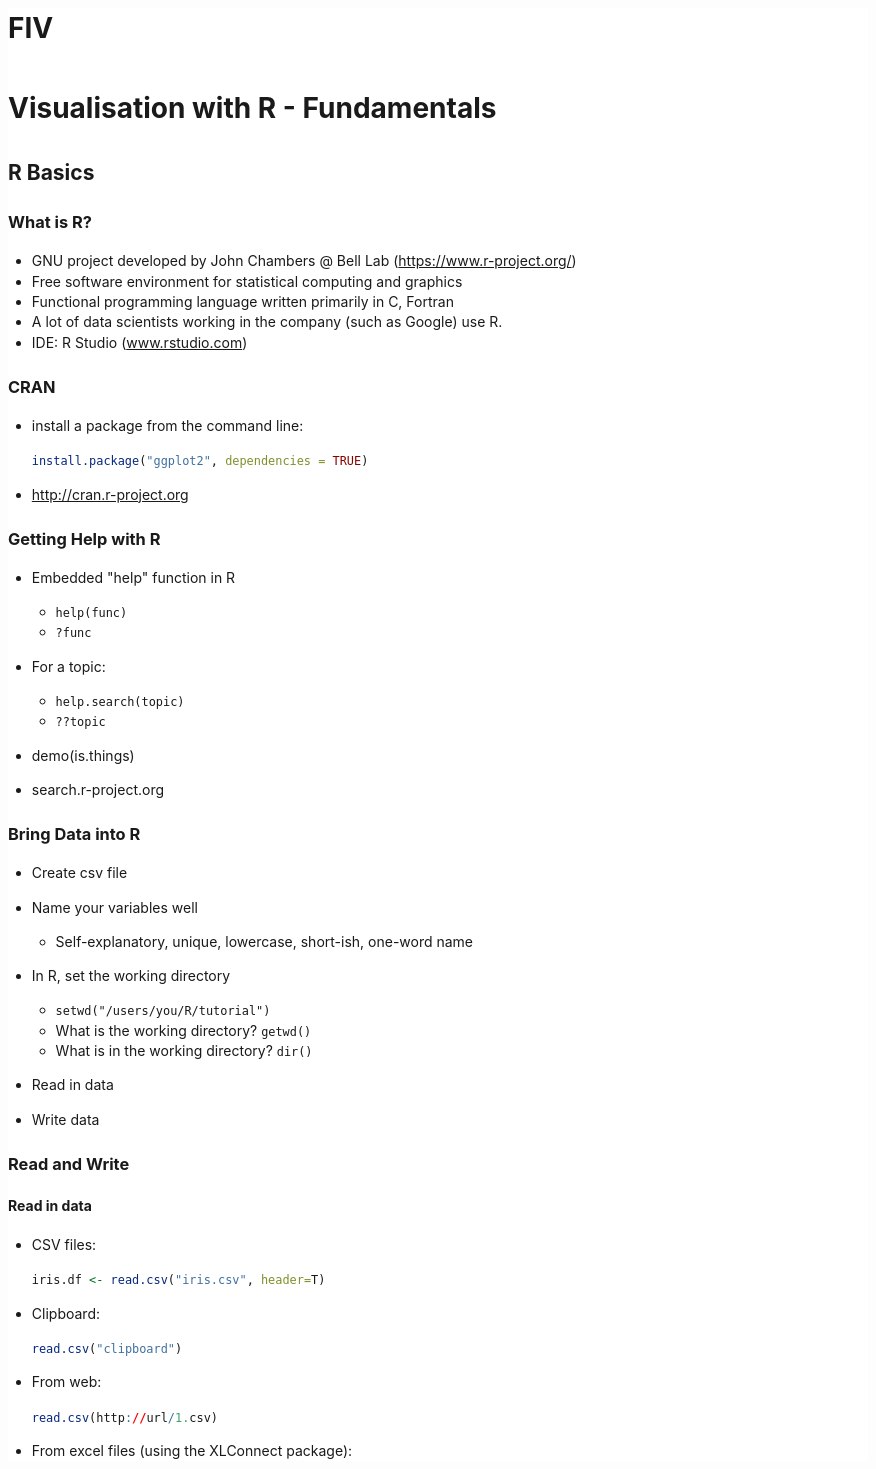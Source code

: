 # FIV

# Visualisation with R - Fundamentals

## R Basics

### What is R?
- GNU project developed by John Chambers @ Bell Lab (https://www.r-project.org/)
- Free software environment for statistical computing and graphics
- Functional programming language written primarily in C, Fortran
- A lot of data scientists working in the company (such as Google) use R.
- IDE: R Studio (www.rstudio.com)

### CRAN
- install a package from the command line:

  ```R
  install.package("ggplot2", dependencies = TRUE)
  ```

- http://cran.r-project.org

### Getting Help with R
- Embedded "help" function in R
  - `help(func)`
  - `?func`

- For a topic:
  - `help.search(topic)`
  - `??topic`

- demo(is.things)
- search.r-project.org

### Bring Data into R
- Create csv file
- Name your variables well
  - Self-explanatory, unique, lowercase, short-ish, one-word name

- In R, set the working directory
  - `setwd("/users/you/R/tutorial")`
  - What is the working directory? `getwd()`
  - What is in the working directory? `dir()`

- Read in data
- Write data

### Read and Write
#### Read in data
- CSV files:
  ```r
  iris.df <- read.csv("iris.csv", header=T)
  ```
- Clipboard:
  ```r
  read.csv("clipboard")
  ```
- From web:
  ```r
  read.csv(http://url/1.csv)
  ```
- From excel files (using the XLConnect package):
  ```r
  ```